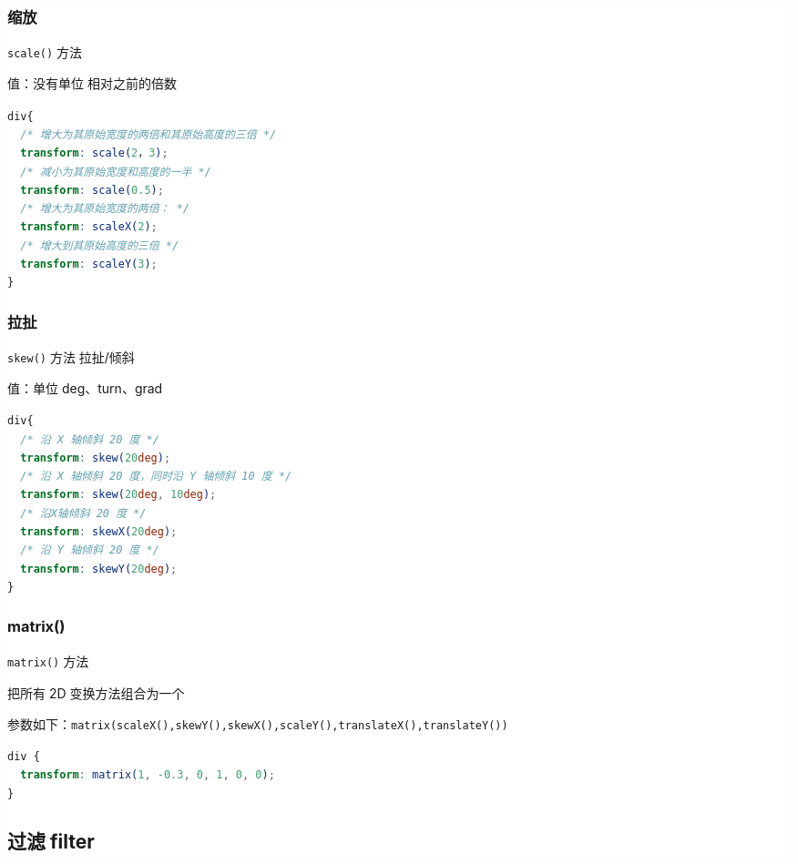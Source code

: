 ### 缩放

`scale()` 方法

值：没有单位 相对之前的倍数

```css
div{
  /* 增大为其原始宽度的两倍和其原始高度的三倍 */
  transform: scale(2，3);
  /* 减小为其原始宽度和高度的一半 */
  transform: scale(0.5);
  /* 增大为其原始宽度的两倍： */
  transform: scaleX(2);
  /* 增大到其原始高度的三倍 */
  transform: scaleY(3);
}
```

### 拉扯

`skew()` 方法 拉扯/倾斜

值：单位 deg、turn、grad

```css
div{
  /* 沿 X 轴倾斜 20 度 */
  transform: skew(20deg);
  /* 沿 X 轴倾斜 20 度，同时沿 Y 轴倾斜 10 度 */
  transform: skew(20deg, 10deg);
  /* 沿X轴倾斜 20 度 */
  transform: skewX(20deg);
  /* 沿 Y 轴倾斜 20 度 */
  transform: skewY(20deg);
}
```

### matrix()

`matrix()` 方法

把所有 2D 变换方法组合为一个

参数如下：`matrix(scaleX(),skewY(),skewX(),scaleY(),translateX(),translateY())`

```css
div {
  transform: matrix(1, -0.3, 0, 1, 0, 0);
}
```



## 过滤 filter
